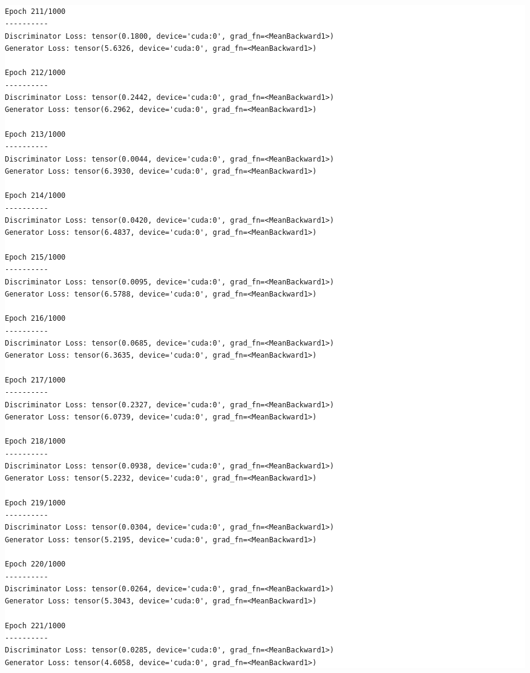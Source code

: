     Epoch 211/1000
    ----------
    Discriminator Loss: tensor(0.1800, device='cuda:0', grad_fn=<MeanBackward1>)
    Generator Loss: tensor(5.6326, device='cuda:0', grad_fn=<MeanBackward1>)
    
    Epoch 212/1000
    ----------
    Discriminator Loss: tensor(0.2442, device='cuda:0', grad_fn=<MeanBackward1>)
    Generator Loss: tensor(6.2962, device='cuda:0', grad_fn=<MeanBackward1>)
    
    Epoch 213/1000
    ----------
    Discriminator Loss: tensor(0.0044, device='cuda:0', grad_fn=<MeanBackward1>)
    Generator Loss: tensor(6.3930, device='cuda:0', grad_fn=<MeanBackward1>)
    
    Epoch 214/1000
    ----------
    Discriminator Loss: tensor(0.0420, device='cuda:0', grad_fn=<MeanBackward1>)
    Generator Loss: tensor(6.4837, device='cuda:0', grad_fn=<MeanBackward1>)
    
    Epoch 215/1000
    ----------
    Discriminator Loss: tensor(0.0095, device='cuda:0', grad_fn=<MeanBackward1>)
    Generator Loss: tensor(6.5788, device='cuda:0', grad_fn=<MeanBackward1>)
    
    Epoch 216/1000
    ----------
    Discriminator Loss: tensor(0.0685, device='cuda:0', grad_fn=<MeanBackward1>)
    Generator Loss: tensor(6.3635, device='cuda:0', grad_fn=<MeanBackward1>)
    
    Epoch 217/1000
    ----------
    Discriminator Loss: tensor(0.2327, device='cuda:0', grad_fn=<MeanBackward1>)
    Generator Loss: tensor(6.0739, device='cuda:0', grad_fn=<MeanBackward1>)
    
    Epoch 218/1000
    ----------
    Discriminator Loss: tensor(0.0938, device='cuda:0', grad_fn=<MeanBackward1>)
    Generator Loss: tensor(5.2232, device='cuda:0', grad_fn=<MeanBackward1>)
    
    Epoch 219/1000
    ----------
    Discriminator Loss: tensor(0.0304, device='cuda:0', grad_fn=<MeanBackward1>)
    Generator Loss: tensor(5.2195, device='cuda:0', grad_fn=<MeanBackward1>)
    
    Epoch 220/1000
    ----------
    Discriminator Loss: tensor(0.0264, device='cuda:0', grad_fn=<MeanBackward1>)
    Generator Loss: tensor(5.3043, device='cuda:0', grad_fn=<MeanBackward1>)
    
    Epoch 221/1000
    ----------
    Discriminator Loss: tensor(0.0285, device='cuda:0', grad_fn=<MeanBackward1>)
    Generator Loss: tensor(4.6058, device='cuda:0', grad_fn=<MeanBackward1>)
    
